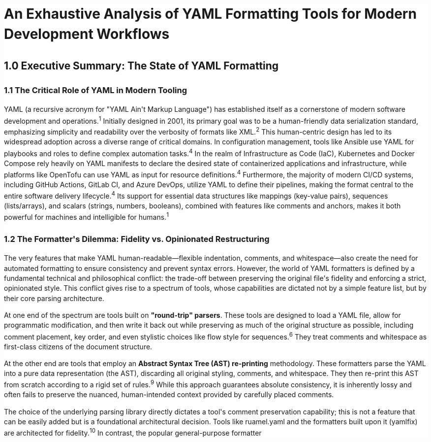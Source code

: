 # An Exhaustive Analysis of YAML Formatting Tools for Modern Development Workflows


## 1.0 Executive Summary: The State of YAML Formatting


### 1.1 The Critical Role of YAML in Modern Tooling

YAML (a recursive acronym for "YAML Ain't Markup Language") has established itself as a cornerstone of modern software development and operations.<sup>1</sup> Initially designed in 2001, its primary goal was to be a human-friendly data serialization standard, emphasizing simplicity and readability over the verbosity of formats like XML.<sup>2</sup> This human-centric design has led to its widespread adoption across a diverse range of critical domains. In configuration management, tools like Ansible use YAML for playbooks and roles to define complex automation tasks.<sup>4</sup> In the realm of Infrastructure as Code (IaC), Kubernetes and Docker Compose rely heavily on YAML manifests to declare the desired state of containerized applications and infrastructure, while platforms like OpenTofu can use YAML as input for resource definitions.<sup>4</sup> Furthermore, the majority of modern CI/CD systems, including GitHub Actions, GitLab CI, and Azure DevOps, utilize YAML to define their pipelines, making the format central to the entire software delivery lifecycle.<sup>4</sup> Its support for essential data structures like mappings (key-value pairs), sequences (lists/arrays), and scalars (strings, numbers, booleans), combined with features like comments and anchors, makes it both powerful for machines and intelligible for humans.<sup>1</sup>


### 1.2 The Formatter's Dilemma: Fidelity vs. Opinionated Restructuring

The very features that make YAML human-readable—flexible indentation, comments, and whitespace—also create the need for automated formatting to ensure consistency and prevent syntax errors. However, the world of YAML formatters is defined by a fundamental technical and philosophical conflict: the trade-off between preserving the original file's fidelity and enforcing a strict, opinionated style. This conflict gives rise to a spectrum of tools, whose capabilities are dictated not by a simple feature list, but by their core parsing architecture.

At one end of the spectrum are tools built on **"round-trip" parsers**. These tools are designed to load a YAML file, allow for programmatic modification, and then write it back out while preserving as much of the original structure as possible, including comment placement, key order, and even stylistic choices like flow style for sequences.<sup>6</sup> They treat comments and whitespace as first-class citizens of the document structure.

At the other end are tools that employ an **Abstract Syntax Tree (AST) re-printing** methodology. These formatters parse the YAML into a pure data representation (the AST), discarding all original styling, comments, and whitespace. They then re-print this AST from scratch according to a rigid set of rules.<sup>9</sup> While this approach guarantees absolute consistency, it is inherently lossy and often fails to preserve the nuanced, human-intended context provided by carefully placed comments.

The choice of the underlying parsing library directly dictates a tool's comment preservation capability; this is not a feature that can be easily added but is a foundational architectural decision. Tools like ruamel.yaml and the formatters built upon it (yamlfix) are architected for fidelity.<sup>10</sup> In contrast, the popular general-purpose formatter
